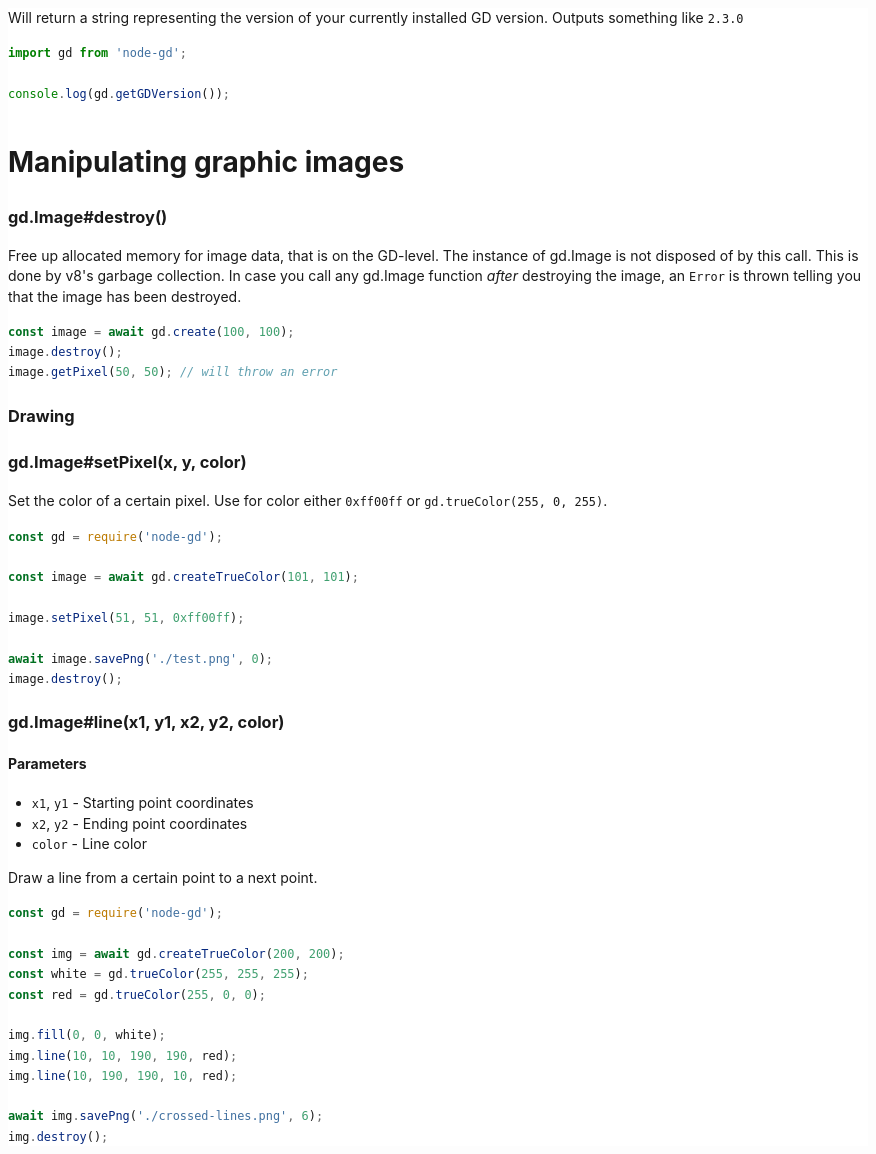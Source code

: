 Will return a string representing the version of your currently installed GD version. Outputs something like `2.3.0`

```javascript
import gd from 'node-gd';

console.log(gd.getGDVersion());
```

# Manipulating graphic images

### gd.Image#destroy()

Free up allocated memory for image data, that is on the GD-level. The instance of gd.Image is not disposed of by this call. This is done by v8's garbage collection. In case you call any gd.Image function _after_ destroying the image, an `Error` is thrown telling you that the image has been destroyed.

```javascript
const image = await gd.create(100, 100);
image.destroy();
image.getPixel(50, 50); // will throw an error
```

### Drawing

### gd.Image#setPixel(x, y, color)

Set the color of a certain pixel. Use for color either `0xff00ff` or `gd.trueColor(255, 0, 255)`.

```javascript
const gd = require('node-gd');

const image = await gd.createTrueColor(101, 101);

image.setPixel(51, 51, 0xff00ff);

await image.savePng('./test.png', 0);
image.destroy();
```

### gd.Image#line(x1, y1, x2, y2, color)

#### Parameters

- `x1`, `y1` - Starting point coordinates
- `x2`, `y2` - Ending point coordinates  
- `color` - Line color

Draw a line from a certain point to a next point.

```javascript
const gd = require('node-gd');

const img = await gd.createTrueColor(200, 200);
const white = gd.trueColor(255, 255, 255);
const red = gd.trueColor(255, 0, 0);

img.fill(0, 0, white);
img.line(10, 10, 190, 190, red);
img.line(10, 190, 190, 10, red);

await img.savePng('./crossed-lines.png', 6);
img.destroy();
```
